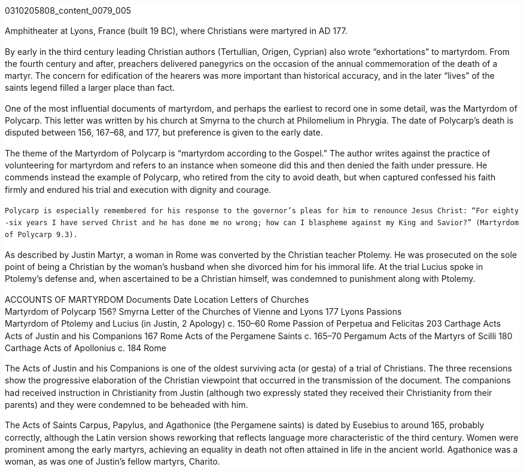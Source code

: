 0310205808_content_0079_005

Amphitheater at Lyons, France (built 19 BC), where Christians were martyred in AD 177.

By early in the third century leading Christian authors (Tertullian, Origen, Cyprian) also wrote “exhortations” to martyrdom. From the fourth century and after, preachers delivered panegyrics on the occasion of the annual commemoration of the death of a martyr. The concern for edification of the hearers was more important than historical accuracy, and in the later “lives” of the saints legend filled a larger place than fact.

One of the most influential documents of martyrdom, and perhaps the earliest to record one in some detail, was the Martyrdom of Polycarp. This letter was written by his church at Smyrna to the church at Philomelium in Phrygia. The date of Polycarp’s death is disputed between 156, 167–68, and 177, but preference is given to the early date.

The theme of the Martyrdom of Polycarp is “martyrdom according to the Gospel.” The author writes against the practice of volunteering for martyrdom and refers to an instance when someone did this and then denied the faith under pressure. He commends instead the example of Polycarp, who retired from the city to avoid death, but when captured confessed his faith firmly and endured his trial and execution with dignity and courage.

    Polycarp is especially remembered for his response to the governor’s pleas for him to renounce Jesus Christ: “For eighty-six years I have served Christ and he has done me no wrong; how can I blaspheme against my King and Savior?” (Martyrdom of Polycarp 9.3).

As described by Justin Martyr, a woman in Rome was converted by the Christian teacher Ptolemy. He was prosecuted on the sole point of being a Christian by the woman’s husband when she divorced him for his immoral life. At the trial Lucius spoke in Ptolemy’s defense and, when ascertained to be a Christian himself, was condemned to punishment along with Ptolemy.

ACCOUNTS OF MARTYRDOM
Documents 	Date 	Location
Letters of Churches	 	 
Martyrdom of Polycarp 	156? 	Smyrna
Letter of the Churches of Vienne and Lyons	177 	Lyons
Passions	 	 
Martyrdom of Ptolemy and Lucius (in Justin, 2 Apology) 	c. 150–60 	Rome
Passion of Perpetua and Felicitas 	203 	Carthage
Acts	 	 
Acts of Justin and his Companions 	167 	Rome
Acts of the Pergamene Saints 	c. 165–70 	Pergamum
Acts of the Martyrs of Scilli 	180 	Carthage
Acts of Apollonius 	c. 184 	Rome

The Acts of Justin and his Companions is one of the oldest surviving acta (or gesta) of a trial of Christians. The three recensions show the progressive elaboration of the Christian viewpoint that occurred in the transmission of the document. The companions had received instruction in Christianity from Justin (although two expressly stated they received their Christianity from their parents) and they were condemned to be beheaded with him.

The Acts of Saints Carpus, Papylus, and Agathonice (the Pergamene saints) is dated by Eusebius to around 165, probably correctly, although the Latin version shows reworking that reflects language more characteristic of the third century. Women were prominent among the early martyrs, achieving an equality in death not often attained in life in the ancient world. Agathonice was a woman, as was one of Justin’s fellow martyrs, Charito.
